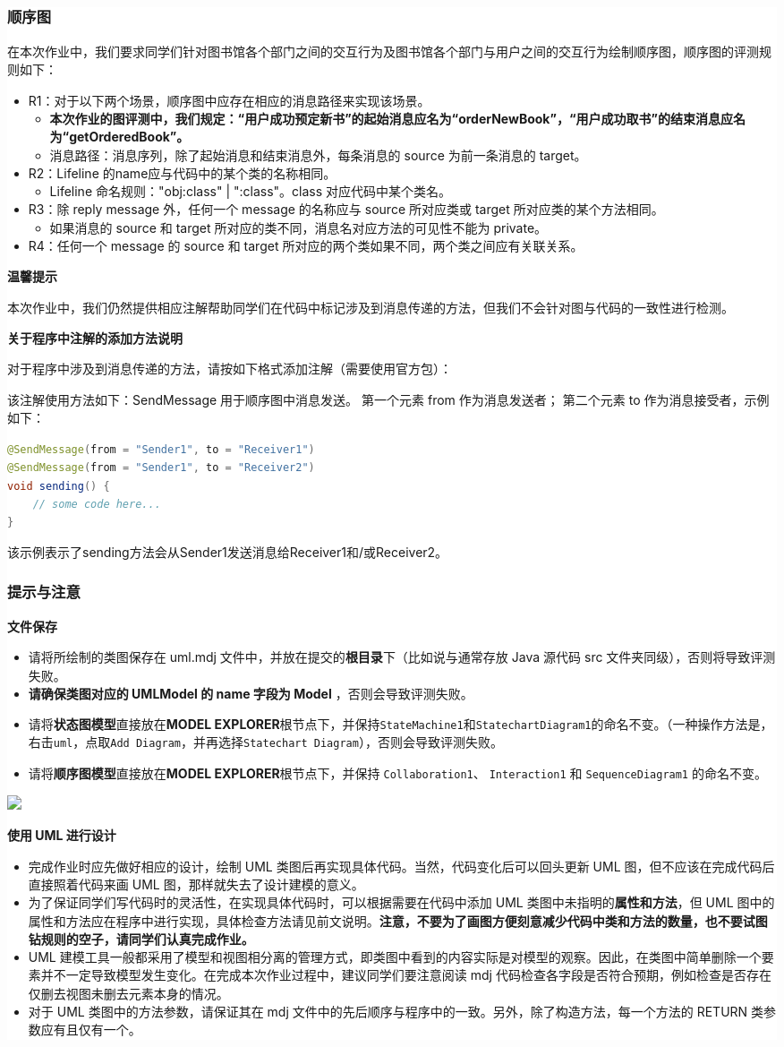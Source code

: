 

### 顺序图

在本次作业中，我们要求同学们针对图书馆各个部门之间的交互行为及图书馆各个部门与用户之间的交互行为绘制顺序图，顺序图的评测规则如下：

- R1：对于以下两个场景，顺序图中应存在相应的消息路径来实现该场景。
  - **本次作业的图评测中，我们规定：“用户成功预定新书”的起始消息应名为“orderNewBook”，“用户成功取书”的结束消息应名为“getOrderedBook”。** 
  - 消息路径：消息序列，除了起始消息和结束消息外，每条消息的 source 为前一条消息的 target。
- R2：Lifeline 的name应与代码中的某个类的名称相同。
  - Lifeline 命名规则："obj:class" | ":class"。class 对应代码中某个类名。
- R3：除 reply message 外，任何一个 message 的名称应与 source 所对应类或 target 所对应类的某个方法相同。
  - 如果消息的 source 和 target 所对应的类不同，消息名对应方法的可见性不能为 private。
- R4：任何一个 message 的 source 和 target 所对应的两个类如果不同，两个类之间应有关联关系。



**温馨提示**

本次作业中，我们仍然提供相应注解帮助同学们在代码中标记涉及到消息传递的方法，但我们不会针对图与代码的一致性进行检测。

**关于程序中注解的添加方法说明**

对于程序中涉及到消息传递的方法，请按如下格式添加注解（需要使用官方包）：

该注解使用方法如下：SendMessage 用于顺序图中消息发送。 第一个元素 from 作为消息发送者； 第二个元素 to 作为消息接受者，示例如下：

```java
@SendMessage(from = "Sender1", to = "Receiver1")
@SendMessage(from = "Sender1", to = "Receiver2")
void sending() {
    // some code here...
}
```

该示例表示了sending方法会从Sender1发送消息给Receiver1和/或Receiver2。




### **提示与注意**

**文件保存**

* 请将所绘制的类图保存在 uml.mdj 文件中，并放在提交的**根目录**下（比如说与通常存放 Java 源代码 src 文件夹同级），否则将导致评测失败。
* **请确保类图对应的 UMLModel 的 name 字段为 Model** ，否则会导致评测失败。

- 请将**状态图模型**直接放在**MODEL EXPLORER**根节点下，并保持`StateMachine1`和`StatechartDiagram1`的命名不变。（一种操作方法是，右击`uml`，点取`Add Diagram`，并再选择`Statechart Diagram`），否则会导致评测失败。

- 请将**顺序图模型**直接放在**MODEL EXPLORER**根节点下，并保持 `Collaboration1`、 `Interaction1` 和 `SequenceDiagram1` 的命名不变。

![](https://s21.ax1x.com/2024/05/31/pk8fGi4.png)



**使用 UML 进行设计**

* 完成作业时应先做好相应的设计，绘制 UML 类图后再实现具体代码。当然，代码变化后可以回头更新 UML 图，但不应该在完成代码后直接照着代码来画 UML 图，那样就失去了设计建模的意义。
* 为了保证同学们写代码时的灵活性，在实现具体代码时，可以根据需要在代码中添加 UML 类图中未指明的**属性和方法**，但 UML 图中的属性和方法应在程序中进行实现，具体检查方法请见前文说明。**注意，不要为了画图方便刻意减少代码中类和方法的数量，也不要试图钻规则的空子，请同学们认真完成作业。**
* UML 建模工具一般都采用了模型和视图相分离的管理方式，即类图中看到的内容实际是对模型的观察。因此，在类图中简单删除一个要素并不一定导致模型发生变化。在完成本次作业过程中，建议同学们要注意阅读 mdj 代码检查各字段是否符合预期，例如检查是否存在仅删去视图未删去元素本身的情况。
* 对于 UML 类图中的方法参数，请保证其在 mdj 文件中的先后顺序与程序中的一致。另外，除了构造方法，每一个方法的 RETURN 类参数应有且仅有一个。
